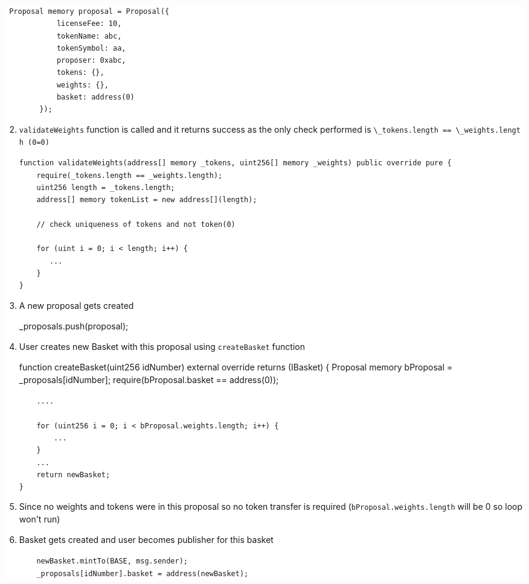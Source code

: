 

     Proposal memory proposal = Proposal({
                licenseFee: 10,
                tokenName: abc,
                tokenSymbol: aa,
                proposer: 0xabc,
                tokens: {},
                weights: {},
                basket: address(0)
            });

2.  `validateWeights` function is called and it returns success as the only check performed is `\_tokens.length == \_weights.length (0=0)`



        function validateWeights(address[] memory _tokens, uint256[] memory _weights) public override pure {
            require(_tokens.length == _weights.length);
            uint256 length = _tokens.length;
            address[] memory tokenList = new address[](length);

            // check uniqueness of tokens and not token(0)

            for (uint i = 0; i < length; i++) {
               ...
            }
        }

3.  A new proposal gets created



    _proposals.push(proposal);

4.  User creates new Basket with this proposal using `createBasket` function



    function createBasket(uint256 idNumber) external override returns (IBasket) {
            Proposal memory bProposal = _proposals[idNumber];
            require(bProposal.basket == address(0));

            ....

            for (uint256 i = 0; i < bProposal.weights.length; i++) {
                ...
            }
    		...
            return newBasket;
        }

5.  Since no weights and tokens were in this proposal so no token transfer is required (`bProposal.weights.length` will be 0 so loop won't run)

6.  Basket gets created and user becomes publisher for this basket



            newBasket.mintTo(BASE, msg.sender);
            _proposals[idNumber].basket = address(newBasket);
